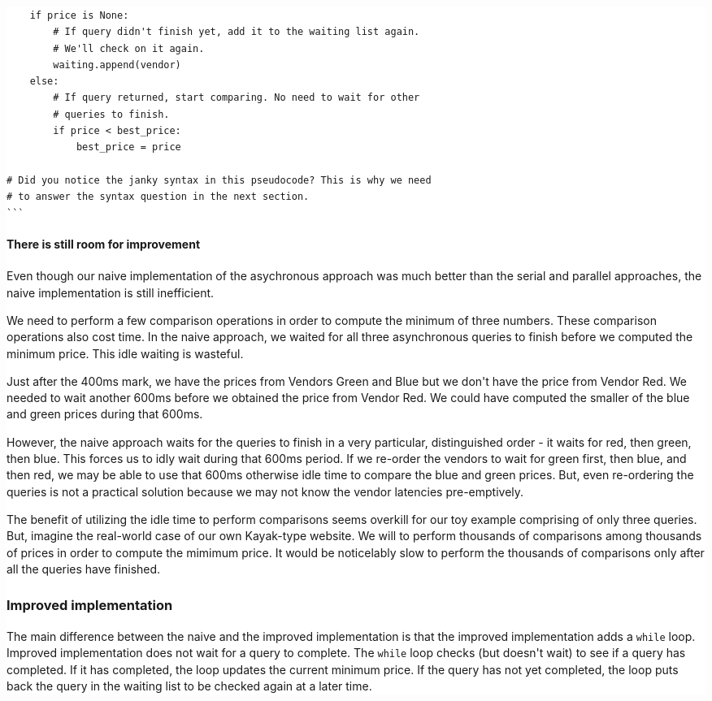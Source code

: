         if price is None:  
            # If query didn't finish yet, add it to the waiting list again.
            # We'll check on it again.
            waiting.append(vendor)
        else:
            # If query returned, start comparing. No need to wait for other
            # queries to finish.
            if price < best_price:
                best_price = price
    
    # Did you notice the janky syntax in this pseudocode? This is why we need 
    # to answer the syntax question in the next section.
    ```

#### There is still room for improvement
Even though our naive implementation of the asychronous approach was much better than 
the serial and parallel approaches, the naive implementation is still inefficient. 

We need to perform a few comparison operations in order to compute the minimum of three numbers. 
These comparison operations also cost time. In the naive approach, we waited for all three 
asynchronous queries to finish before we computed the minimum price. This idle waiting is wasteful.

Just after the 400ms mark, we have the prices from Vendors Green and Blue but we don't have the
price from Vendor Red. We needed to wait another 600ms before we obtained the price from Vendor Red.
We could have computed the smaller of the blue and green prices during that 600ms.

However, the naive approach waits for the queries to finish in a very particular, distinguished 
order - it waits for red, then green, then blue. This forces us to idly wait during that 600ms 
period. If we re-order the vendors to wait for green first, then blue, and then red, we may be able 
to use that 600ms otherwise idle time to compare the blue and green prices. But, even 
re-ordering the queries is not a practical solution because we may not know the vendor latencies 
pre-emptively.

The benefit of utilizing the idle time to perform comparisons seems overkill for our toy example 
comprising of only three queries. But, imagine the real-world case of our own Kayak-type website.
We will to perform thousands of comparisons among thousands of prices in order to compute the 
mimimum price. It would be noticelably slow to perform the thousands of comparisons only after 
all the queries have finished.

### Improved implementation
The main difference between the naive and the improved implementation is that the improved 
implementation adds a `while` loop. Improved implementation does not wait for a query to 
complete. The `while` loop checks (but doesn't wait) to see if a query has completed. If it has 
completed, the loop updates the current minimum price. If the query has not yet completed, 
the loop puts back the query in the waiting list to be checked again at a later time.
